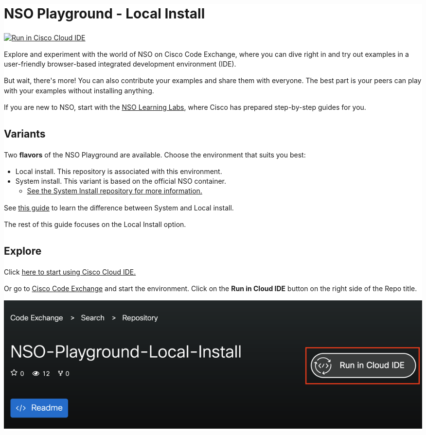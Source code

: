# NSO Playground - Local Install

[![Run in Cisco Cloud IDE](https://static.production.devnetcloud.com/codeexchange/assets/images/devnet-runable-icon.svg)](https://developer.cisco.com/codeexchange/devenv/CiscoDevNet/NSO-Playground-Local-Install)

Explore and experiment with the world of NSO on Cisco Code Exchange, where you can dive right in and try out examples in a user-friendly browser-based integrated development environment (IDE).

But wait, there's more! You can also contribute your examples and share them with everyone. The best part is your peers can play with your examples without installing anything.

If you are new to NSO, start with the [NSO Learning Labs](https://developer.cisco.com/learning/search/?contentType=track,module,lab&keyword=nso&sortBy=luceneScore), where Cisco has prepared step-by-step guides for you.

## Variants

Two **flavors** of the NSO Playground are available. Choose the environment that suits you best:

- Local install. This repository is associated with this environment.
- System install. This variant is based on the official NSO container.
  - [See the System Install repository for more information.](https://github.com/CiscoDevNet/NSO-Playground-System-Install)

See [this guide](https://developer.cisco.com/docs/nso/#!getting-and-installing-nso/local-vs-system-installation) to learn the difference between System and Local install.

The rest of this guide focuses on the Local Install option.

## Explore

Click [here to start using Cisco Cloud IDE.](https://developer.cisco.com/codeexchange/devenv/CiscoDevNet/NSO-Playground-Local-Install)

Or go to [Cisco Code Exchange](https://developer.cisco.com/codeexchange/github/repo/CiscoDevNet/NSO-Playground-Local-Install/) and start the environment. Click on the **Run in Cloud IDE** button on the right side of the Repo title.

<img src="img/run_in_cloud_ide.png" width="1000px" height="auto" alt="Run in Cloud IDE">
